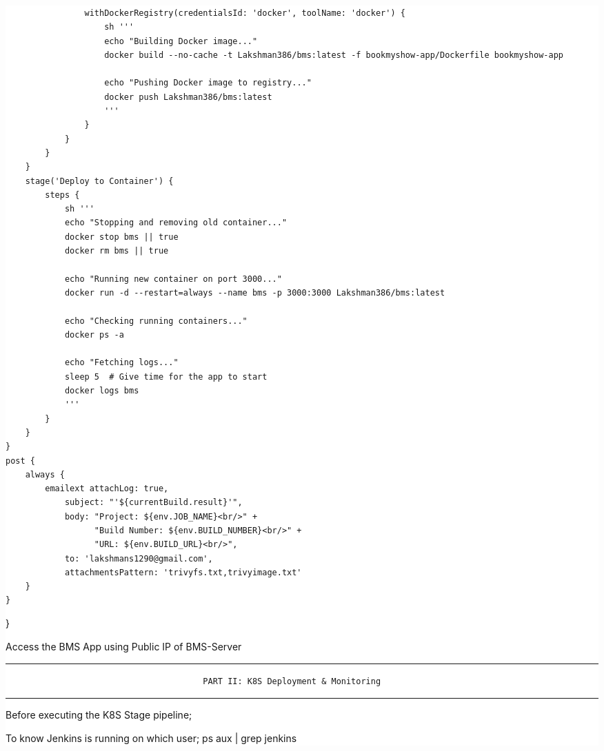                     withDockerRegistry(credentialsId: 'docker', toolName: 'docker') {
                        sh ''' 
                        echo "Building Docker image..."
                        docker build --no-cache -t Lakshman386/bms:latest -f bookmyshow-app/Dockerfile bookmyshow-app

                        echo "Pushing Docker image to registry..."
                        docker push Lakshman386/bms:latest
                        '''
                    }
                }
            }
        }
        stage('Deploy to Container') {
            steps {
                sh ''' 
                echo "Stopping and removing old container..."
                docker stop bms || true
                docker rm bms || true

                echo "Running new container on port 3000..."
                docker run -d --restart=always --name bms -p 3000:3000 Lakshman386/bms:latest

                echo "Checking running containers..."
                docker ps -a

                echo "Fetching logs..."
                sleep 5  # Give time for the app to start
                docker logs bms
                '''
            }
        }
    }
    post {
        always {
            emailext attachLog: true,
                subject: "'${currentBuild.result}'",
                body: "Project: ${env.JOB_NAME}<br/>" +
                      "Build Number: ${env.BUILD_NUMBER}<br/>" +
                      "URL: ${env.BUILD_URL}<br/>",
                to: 'lakshmans1290@gmail.com',
                attachmentsPattern: 'trivyfs.txt,trivyimage.txt'
        }
    }
}

Access the BMS App using Public IP of BMS-Server

****************************************************************************************************************************
											PART II: K8S Deployment & Monitoring
****************************************************************************************************************************
Before executing the K8S Stage pipeline;

To know Jenkins is running on which user;
ps aux | grep jenkins
